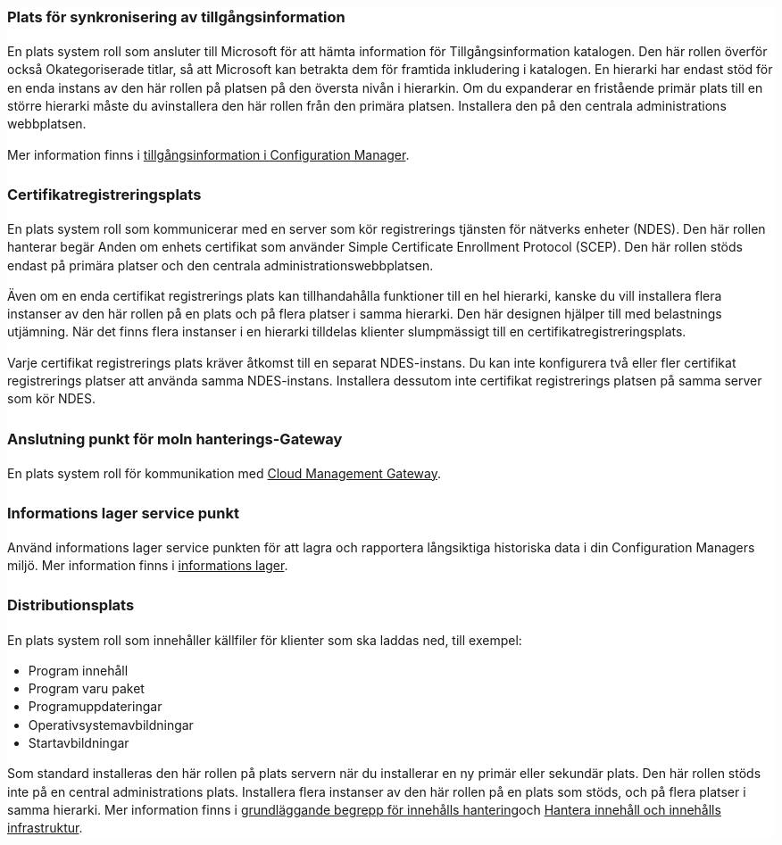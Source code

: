 ### <a name="asset-intelligence-synchronization-point"></a>Plats för synkronisering av tillgångsinformation

En plats system roll som ansluter till Microsoft för att hämta information för Tillgångsinformation katalogen. Den här rollen överför också Okategoriserade titlar, så att Microsoft kan betrakta dem för framtida inkludering i katalogen. En hierarki har endast stöd för en enda instans av den här rollen på platsen på den översta nivån i hierarkin. Om du expanderar en fristående primär plats till en större hierarki måste du avinstallera den här rollen från den primära platsen. Installera den på den centrala administrations webbplatsen.

Mer information finns i [tillgångsinformation i Configuration Manager](../../clients/manage/asset-intelligence/introduction-to-asset-intelligence.md).  

### <a name="certificate-registration-point"></a>Certifikatregistreringsplats

En plats system roll som kommunicerar med en server som kör registrerings tjänsten för nätverks enheter (NDES). Den här rollen hanterar begär Anden om enhets certifikat som använder Simple Certificate Enrollment Protocol (SCEP). Den här rollen stöds endast på primära platser och den centrala administrationswebbplatsen.

Även om en enda certifikat registrerings plats kan tillhandahålla funktioner till en hel hierarki, kanske du vill installera flera instanser av den här rollen på en plats och på flera platser i samma hierarki. Den här designen hjälper till med belastnings utjämning. När det finns flera instanser i en hierarki tilldelas klienter slumpmässigt till en certifikatregistreringsplats.  

Varje certifikat registrerings plats kräver åtkomst till en separat NDES-instans. Du kan inte konfigurera två eller fler certifikat registrerings platser att använda samma NDES-instans. Installera dessutom inte certifikat registrerings platsen på samma server som kör NDES.  

### <a name="cloud-management-gateway-connection-point"></a>Anslutning punkt för moln hanterings-Gateway

En plats system roll för kommunikation med [Cloud Management Gateway](../../clients/manage/cmg/plan-cloud-management-gateway.md).  

### <a name="data-warehouse-service-point"></a>Informations lager service punkt

Använd informations lager service punkten för att lagra och rapportera långsiktiga historiska data i din Configuration Managers miljö. Mer information finns i [informations lager](../../servers/manage/data-warehouse.md).  

### <a name="distribution-point"></a>Distributionsplats

En plats system roll som innehåller källfiler för klienter som ska laddas ned, till exempel:

- Program innehåll
- Program varu paket
- Programuppdateringar
- Operativsystemavbildningar
- Startavbildningar  

Som standard installeras den här rollen på plats servern när du installerar en ny primär eller sekundär plats. Den här rollen stöds inte på en central administrations plats. Installera flera instanser av den här rollen på en plats som stöds, och på flera platser i samma hierarki. Mer information finns i [grundläggande begrepp för innehålls hantering](fundamental-concepts-for-content-management.md)och [Hantera innehåll och innehålls infrastruktur](../../servers/deploy/configure/manage-content-and-content-infrastructure.md).  
